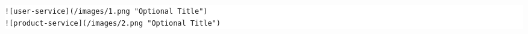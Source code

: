     ![user-service](/images/1.png "Optional Title")
    ![product-service](/images/2.png "Optional Title")